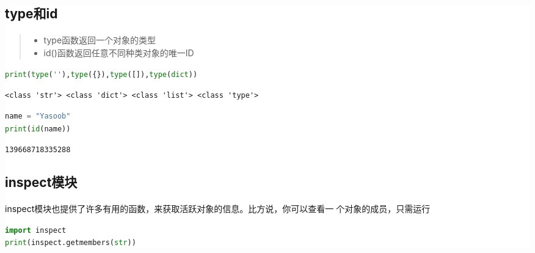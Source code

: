 

## type和id

> - type函数返回⼀个对象的类型
> - id()函数返回任意不同种类对象的唯⼀ID


```python
print(type(''),type({}),type([]),type(dict))
```

    <class 'str'> <class 'dict'> <class 'list'> <class 'type'>



```python
name = "Yasoob" 
print(id(name))
```

    139668718335288


## inspect模块

inspect模块也提供了许多有⽤的函数，来获取活跃对象的信息。⽐⽅说，你可以查看⼀ 个对象的成员，只需运⾏


```python
import inspect 
print(inspect.getmembers(str))
```
